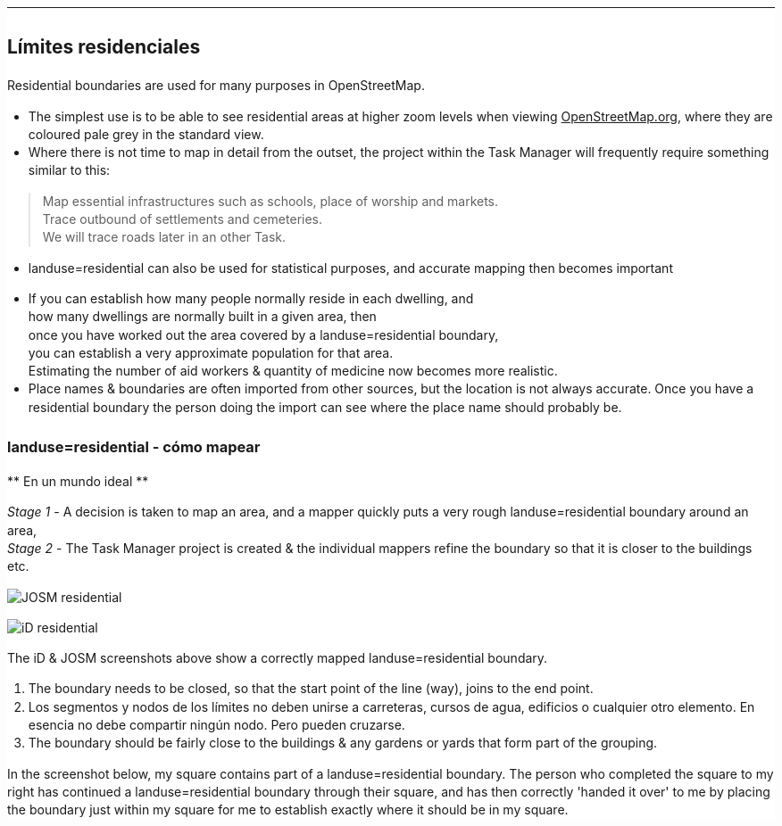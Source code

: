 ***


## Límites residenciales

Residential boundaries are used for many purposes in OpenStreetMap.  

+  The simplest use is to be able to see residential areas at higher zoom levels when viewing [OpenStreetMap.org](http://www.openstreetmap.org), where they are coloured pale grey in the standard view.  
+  Where there is not time to map in detail from the outset, the project within the Task Manager will frequently require something similar to this:  

>    Map essential infrastructures such as schools, place of worship and markets.  
>    Trace outbound of settlements and cemeteries.  
>    We will trace roads later in an other Task.   
+  landuse=residential can also be used for statistical purposes, and accurate mapping then becomes important  

*  If you can establish how many people normally reside in each dwelling, and  
 how many dwellings are normally built in a given area, then  
 once you have worked out the area covered by a landuse=residential boundary,  
 you can establish a very approximate population for that area.  
 Estimating the number of aid workers & quantity of medicine now becomes more realistic.
*  Place names & boundaries are often imported from other sources, but the location is not always accurate. Once you have a residential boundary the person doing the import can see where the place name should probably be.


### landuse=residential - cómo mapear


** En un mundo ideal **  

*Stage 1* - A decision is taken to map an area, and a mapper quickly puts a very rough landuse=residential boundary around an area,  
*Stage 2* - The Task Manager project is created & the individual mappers refine the boundary so that it is closer to the buildings etc.  

![JOSM residential][]

![iD residential][]
 
The iD & JOSM screenshots above show a correctly mapped landuse=residential boundary.  

1.  The boundary needs to be closed, so that the start point of the line (way), joins to the end point.  
2. Los segmentos y nodos de los límites no deben unirse a carreteras, cursos de agua, edificios o cualquier otro elemento. En esencia no debe compartir ningún nodo. Pero pueden cruzarse.  
3.  The boundary should be fairly close to the buildings & any gardens or yards that form part of the grouping.  


In the screenshot below, my square contains part of a landuse=residential boundary. The person who completed the square to my right has continued a landuse=residential boundary through their square, and has then correctly 'handed it over' to me by placing the boundary just within my square for me to establish exactly where it should be in my square.  


[iD 3]: /images/coordination/iD_3.png
[JOSM 4]: /images/coordination/JOSM_4.png
[iD 5]: /images/coordination/iD_5.png
[iD residential]: /images/coordination/iD_residential.png
[JOSM residential]: /images/coordination/JOSM_residential.png
[JOSM residential 1]: /images/coordination/JOSM_residential_1.png
[Buildings iD]: /images/coordination/Buildings_iD.png
[Buildings_2]: /images/coordination/Buildings_2.png